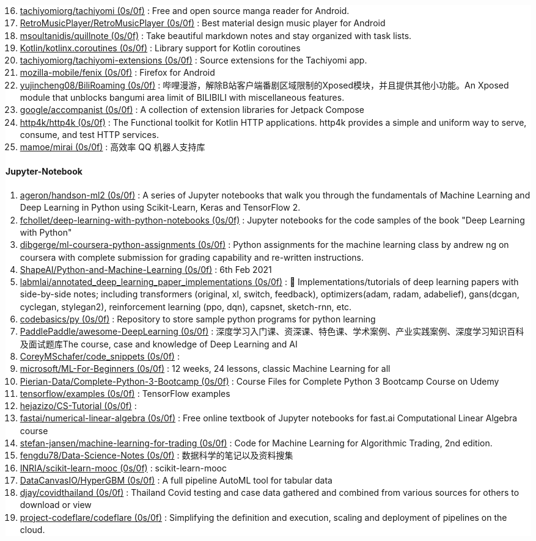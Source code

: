 16. [tachiyomiorg/tachiyomi (0s/0f)](https://github.com/tachiyomiorg/tachiyomi) : Free and open source manga reader for Android.
17. [RetroMusicPlayer/RetroMusicPlayer (0s/0f)](https://github.com/RetroMusicPlayer/RetroMusicPlayer) : Best material design music player for Android
18. [msoultanidis/quillnote (0s/0f)](https://github.com/msoultanidis/quillnote) : Take beautiful markdown notes and stay organized with task lists.
19. [Kotlin/kotlinx.coroutines (0s/0f)](https://github.com/Kotlin/kotlinx.coroutines) : Library support for Kotlin coroutines
20. [tachiyomiorg/tachiyomi-extensions (0s/0f)](https://github.com/tachiyomiorg/tachiyomi-extensions) : Source extensions for the Tachiyomi app.
21. [mozilla-mobile/fenix (0s/0f)](https://github.com/mozilla-mobile/fenix) : Firefox for Android
22. [yujincheng08/BiliRoaming (0s/0f)](https://github.com/yujincheng08/BiliRoaming) : 哔哩漫游，解除B站客户端番剧区域限制的Xposed模块，并且提供其他小功能。An Xposed module that unblocks bangumi area limit of BILIBILI with miscellaneous features.
23. [google/accompanist (0s/0f)](https://github.com/google/accompanist) : A collection of extension libraries for Jetpack Compose
24. [http4k/http4k (0s/0f)](https://github.com/http4k/http4k) : The Functional toolkit for Kotlin HTTP applications. http4k provides a simple and uniform way to serve, consume, and test HTTP services.
25. [mamoe/mirai (0s/0f)](https://github.com/mamoe/mirai) : 高效率 QQ 机器人支持库

#### Jupyter-Notebook
1. [ageron/handson-ml2 (0s/0f)](https://github.com/ageron/handson-ml2) : A series of Jupyter notebooks that walk you through the fundamentals of Machine Learning and Deep Learning in Python using Scikit-Learn, Keras and TensorFlow 2.
2. [fchollet/deep-learning-with-python-notebooks (0s/0f)](https://github.com/fchollet/deep-learning-with-python-notebooks) : Jupyter notebooks for the code samples of the book "Deep Learning with Python"
3. [dibgerge/ml-coursera-python-assignments (0s/0f)](https://github.com/dibgerge/ml-coursera-python-assignments) : Python assignments for the machine learning class by andrew ng on coursera with complete submission for grading capability and re-written instructions.
4. [ShapeAI/Python-and-Machine-Learning (0s/0f)](https://github.com/ShapeAI/Python-and-Machine-Learning) : 6th Feb 2021
5. [labmlai/annotated_deep_learning_paper_implementations (0s/0f)](https://github.com/labmlai/annotated_deep_learning_paper_implementations) : 🧠 Implementations/tutorials of deep learning papers with side-by-side notes; including transformers (original, xl, switch, feedback), optimizers(adam, radam, adabelief), gans(dcgan, cyclegan, stylegan2), reinforcement learning (ppo, dqn), capsnet, sketch-rnn, etc.
6. [codebasics/py (0s/0f)](https://github.com/codebasics/py) : Repository to store sample python programs for python learning
7. [PaddlePaddle/awesome-DeepLearning (0s/0f)](https://github.com/PaddlePaddle/awesome-DeepLearning) : 深度学习入门课、资深课、特色课、学术案例、产业实践案例、深度学习知识百科及面试题库The course, case and knowledge of Deep Learning and AI
8. [CoreyMSchafer/code_snippets (0s/0f)](https://github.com/CoreyMSchafer/code_snippets) : 
9. [microsoft/ML-For-Beginners (0s/0f)](https://github.com/microsoft/ML-For-Beginners) : 12 weeks, 24 lessons, classic Machine Learning for all
10. [Pierian-Data/Complete-Python-3-Bootcamp (0s/0f)](https://github.com/Pierian-Data/Complete-Python-3-Bootcamp) : Course Files for Complete Python 3 Bootcamp Course on Udemy
11. [tensorflow/examples (0s/0f)](https://github.com/tensorflow/examples) : TensorFlow examples
12. [hejazizo/CS-Tutorial (0s/0f)](https://github.com/hejazizo/CS-Tutorial) : 
13. [fastai/numerical-linear-algebra (0s/0f)](https://github.com/fastai/numerical-linear-algebra) : Free online textbook of Jupyter notebooks for fast.ai Computational Linear Algebra course
14. [stefan-jansen/machine-learning-for-trading (0s/0f)](https://github.com/stefan-jansen/machine-learning-for-trading) : Code for Machine Learning for Algorithmic Trading, 2nd edition.
15. [fengdu78/Data-Science-Notes (0s/0f)](https://github.com/fengdu78/Data-Science-Notes) : 数据科学的笔记以及资料搜集
16. [INRIA/scikit-learn-mooc (0s/0f)](https://github.com/INRIA/scikit-learn-mooc) : scikit-learn-mooc
17. [DataCanvasIO/HyperGBM (0s/0f)](https://github.com/DataCanvasIO/HyperGBM) : A full pipeline AutoML tool for tabular data
18. [djay/covidthailand (0s/0f)](https://github.com/djay/covidthailand) : Thailand Covid testing and case data gathered and combined from various sources for others to download or view
19. [project-codeflare/codeflare (0s/0f)](https://github.com/project-codeflare/codeflare) : Simplifying the definition and execution, scaling and deployment of pipelines on the cloud.